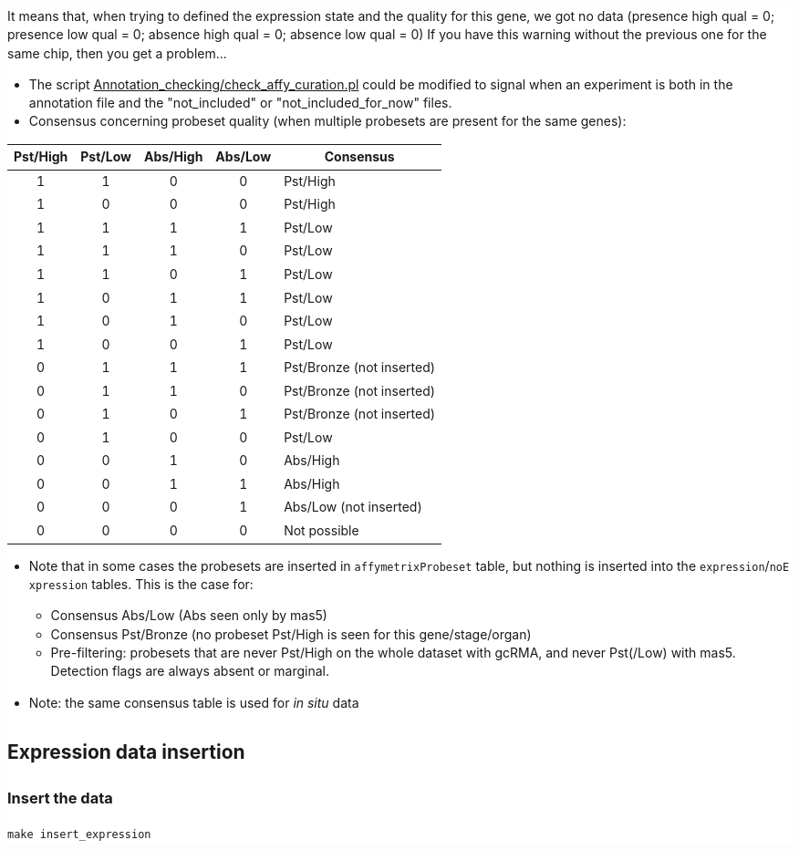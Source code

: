   It means that, when trying to defined the expression state and the quality for this gene, we got no data (presence high qual = 0; presence low qual = 0; absence high qual = 0; absence low qual = 0) If you have this warning without the previous one for the same chip, then you get a problem...


* The script [Annotation_checking/check_affy_curation.pl](Annotation_checking/check_affy_curation.pl) could be modified to signal when an experiment is both in the annotation file and the "not_included" or "not_included_for_now" files.
* Consensus concerning probeset quality (when multiple probesets are present for the same genes):

| Pst/High | Pst/Low | Abs/High | Abs/Low | Consensus                 |
|:--------:|:-------:|:--------:|:-------:|---------------------------|
| 1        | 1       | 0        | 0       | Pst/High                  |
| 1        | 0       | 0        | 0       | Pst/High                  |
| 1        | 1       | 1        | 1       | Pst/Low                   |
| 1        | 1       | 1        | 0       | Pst/Low                   |
| 1        | 1       | 0        | 1       | Pst/Low                   |
| 1        | 0       | 1        | 1       | Pst/Low                   |
| 1        | 0       | 1        | 0       | Pst/Low                   |
| 1        | 0       | 0        | 1       | Pst/Low                   |
| 0        | 1       | 1        | 1       | Pst/Bronze (not inserted) |
| 0        | 1       | 1        | 0       | Pst/Bronze (not inserted) |
| 0        | 1       | 0        | 1       | Pst/Bronze (not inserted) |
| 0        | 1       | 0        | 0       | Pst/Low                   |
| 0        | 0       | 1        | 0       | Abs/High                  |
| 0        | 0       | 1        | 1       | Abs/High                  |
| 0        | 0       | 0        | 1       | Abs/Low (not inserted)    |
| 0        | 0       | 0        | 0       | Not possible              |

* Note that in some cases the probesets are inserted in `affymetrixProbeset` table, but nothing is inserted into the `expression`/`noExpression` tables. This is the case for:
  * Consensus Abs/Low (Abs seen only by mas5)
  * Consensus Pst/Bronze (no probeset Pst/High is seen for this gene/stage/organ)
  * Pre-filtering: probesets that are never Pst/High on the whole dataset with gcRMA, and never Pst(/Low) with mas5. Detection flags are always absent or marginal.

* Note: the same consensus table is used for _in situ_ data


## Expression data insertion

### Insert the data
```
make insert_expression
```
